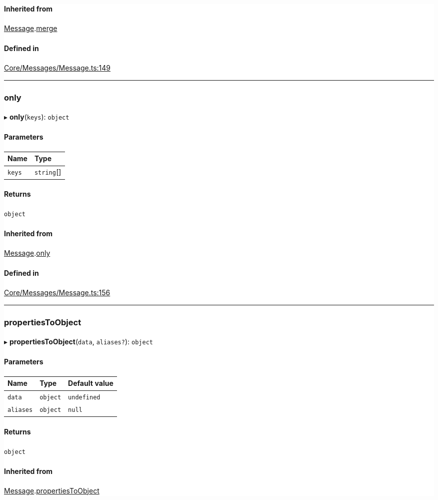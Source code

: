 #### Inherited from

[Message](Core_Messages_Message.Message.md).[merge](Core_Messages_Message.Message.md#merge)

#### Defined in

[Core/Messages/Message.ts:149](https://github.com/hpyer/node-easywechat/blob/a144a0f/src/Core/Messages/Message.ts#L149)

___

### only

▸ **only**(`keys`): `object`

#### Parameters

| Name | Type |
| :------ | :------ |
| `keys` | `string`[] |

#### Returns

`object`

#### Inherited from

[Message](Core_Messages_Message.Message.md).[only](Core_Messages_Message.Message.md#only)

#### Defined in

[Core/Messages/Message.ts:156](https://github.com/hpyer/node-easywechat/blob/a144a0f/src/Core/Messages/Message.ts#L156)

___

### propertiesToObject

▸ **propertiesToObject**(`data`, `aliases?`): `object`

#### Parameters

| Name | Type | Default value |
| :------ | :------ | :------ |
| `data` | `object` | `undefined` |
| `aliases` | `object` | `null` |

#### Returns

`object`

#### Inherited from

[Message](Core_Messages_Message.Message.md).[propertiesToObject](Core_Messages_Message.Message.md#propertiestoobject)
